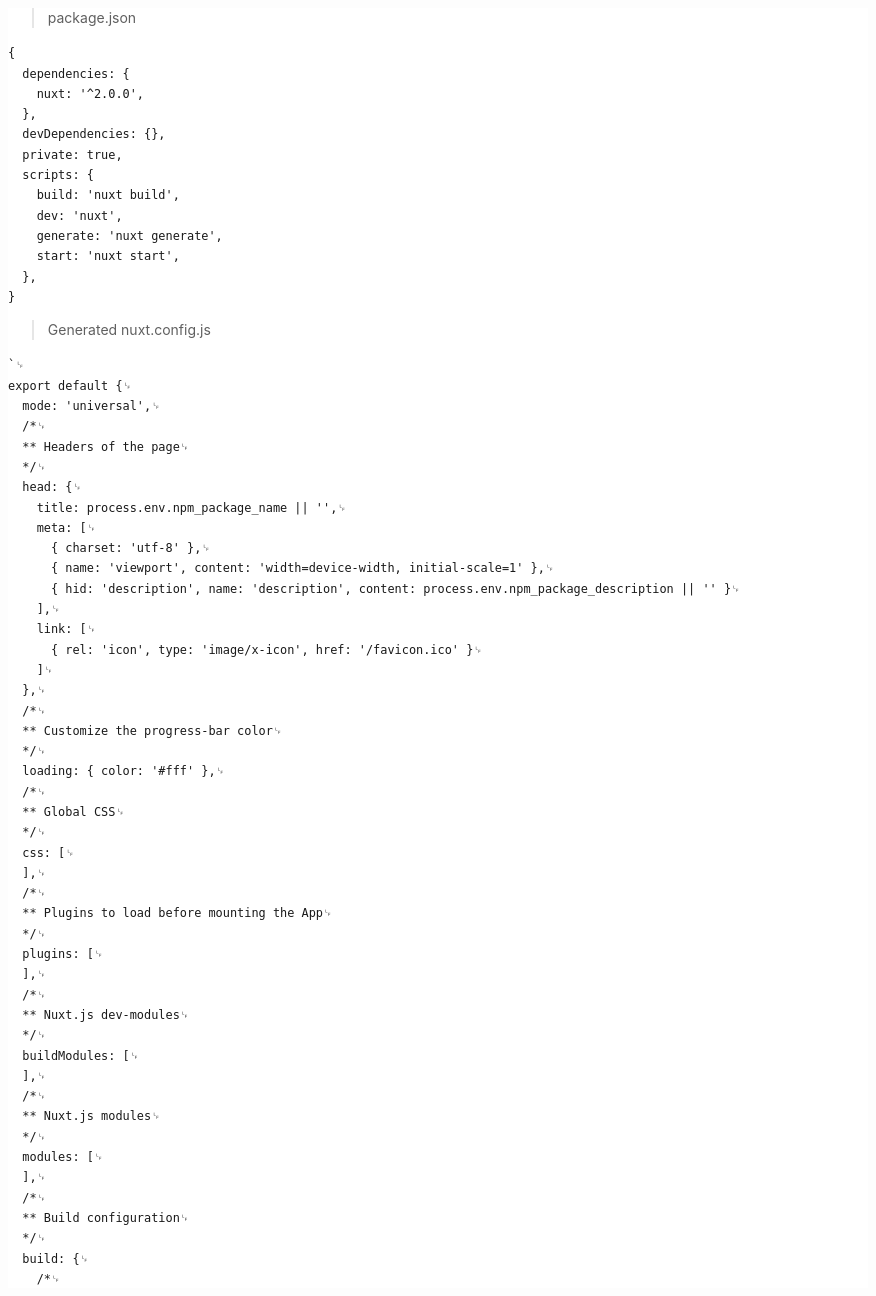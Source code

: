 
> package.json

    {
      dependencies: {
        nuxt: '^2.0.0',
      },
      devDependencies: {},
      private: true,
      scripts: {
        build: 'nuxt build',
        dev: 'nuxt',
        generate: 'nuxt generate',
        start: 'nuxt start',
      },
    }

> Generated nuxt.config.js

    `␊
    export default {␊
      mode: 'universal',␊
      /*␊
      ** Headers of the page␊
      */␊
      head: {␊
        title: process.env.npm_package_name || '',␊
        meta: [␊
          { charset: 'utf-8' },␊
          { name: 'viewport', content: 'width=device-width, initial-scale=1' },␊
          { hid: 'description', name: 'description', content: process.env.npm_package_description || '' }␊
        ],␊
        link: [␊
          { rel: 'icon', type: 'image/x-icon', href: '/favicon.ico' }␊
        ]␊
      },␊
      /*␊
      ** Customize the progress-bar color␊
      */␊
      loading: { color: '#fff' },␊
      /*␊
      ** Global CSS␊
      */␊
      css: [␊
      ],␊
      /*␊
      ** Plugins to load before mounting the App␊
      */␊
      plugins: [␊
      ],␊
      /*␊
      ** Nuxt.js dev-modules␊
      */␊
      buildModules: [␊
      ],␊
      /*␊
      ** Nuxt.js modules␊
      */␊
      modules: [␊
      ],␊
      /*␊
      ** Build configuration␊
      */␊
      build: {␊
        /*␊